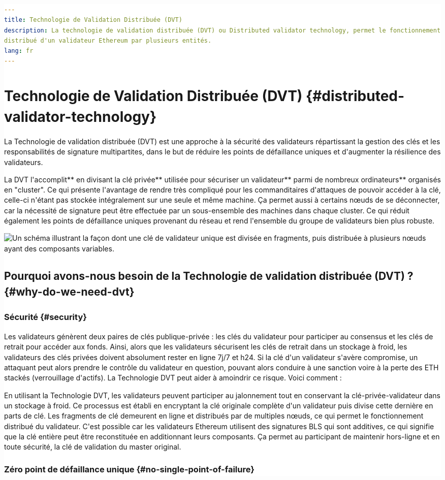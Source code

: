 ```yaml
---
title: Technologie de Validation Distribuée (DVT)
description: La technologie de validation distribuée (DVT) ou Distributed validator technology, permet le fonctionnement distribué d'un validateur Ethereum par plusieurs entités.
lang: fr
---
```


# Technologie de Validation Distribuée (DVT) {#distributed-validator-technology}

La Technologie de validation distribuée (DVT) est une approche à la sécurité des validateurs répartissant la gestion des clés et les responsabilités de signature multipartites, dans le but de réduire les points de défaillance uniques et d'augmenter la résilience des validateurs.

La DVT l'accomplit** en divisant la clé privée** utilisée pour sécuriser un validateur** parmi de nombreux ordinateurs** organisés en "cluster". Ce qui présente l'avantage de rendre très compliqué pour les commanditaires d'attaques de pouvoir accéder à la clé, celle-ci n'étant pas stockée intégralement sur une seule et même machine. Ça permet aussi à certains nœuds de se déconnecter, car la nécessité de signature peut être effectuée par un sous-ensemble des machines dans chaque cluster. Ce qui réduit également les points de défaillance uniques provenant du réseau et rend l'ensemble du groupe de validateurs bien plus robuste.

![Un schéma illustrant la façon dont une clé de validateur unique est divisée en fragments, puis distribuée à plusieurs nœuds ayant des composants variables.](./dvt-cluster.png)

## Pourquoi avons-nous besoin de la Technologie de validation distribuée (DVT) ? {#why-do-we-need-dvt}

### Sécurité {#security}

Les validateurs génèrent deux paires de clés publique-privée : les clés du validateur pour participer au consensus et les clés de retrait pour accéder aux fonds. Ainsi, alors que les validateurs sécurisent les clés de retrait dans un stockage à froid, les validateurs des clés privées doivent absolument rester en ligne 7j/7 et h24. Si la clé d'un validateur s'avère compromise, un attaquant peut alors prendre le contrôle du validateur en question, pouvant alors conduire à une sanction voire à la perte des ETH stackés (verrouillage d'actifs).  La Technologie DVT peut aider à amoindrir ce risque. Voici comment :

En utilisant la Technologie DVT, les validateurs peuvent participer au jalonnement tout en conservant la clé-privée-validateur dans un stockage à froid. Ce processus est établi en encryptant la clé originale complète d'un validateur puis divise cette dernière en parts de clé. Les fragments de clé demeurent en ligne et distribués par de multiples nœuds, ce qui permet le fonctionnement distribué du validateur. C'est possible car les validateurs Ethereum utilisent des signatures BLS qui sont additives, ce qui signifie que la clé entière peut être reconstituée en additionnant leurs composants. Ça permet au participant de maintenir hors-ligne et en toute sécurité, la clé de validation du master original.

### Zéro point de défaillance unique {#no-single-point-of-failure}
